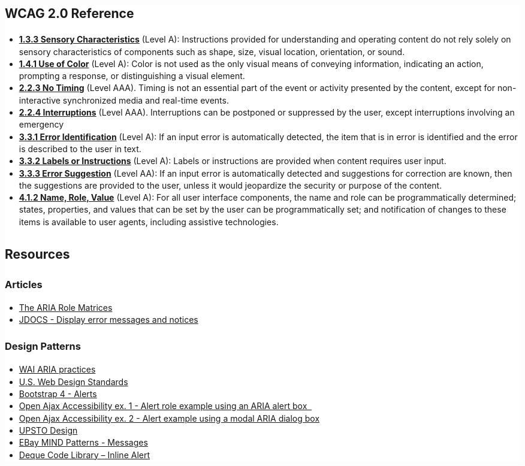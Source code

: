 
## WCAG 2.0 Reference

* **[1.3.3 Sensory Characteristics](https://www.w3.org/WAI/WCAG20/quickref/#content-structure-separation-understanding)** (Level A): Instructions provided for understanding and operating content do not rely solely on sensory characteristics of components such as shape, size, visual location, orientation, or sound.
* **[1.4.1 Use of Color](https://www.w3.org/WAI/WCAG20/quickref/#visual-audio-contrast-without-color)** (Level A): Color is not used as the only visual means of conveying information, indicating an action, prompting a response, or distinguishing a visual element.
* **[2.2.3 No Timing](https://www.w3.org/WAI/WCAG20/quickref/#time-limits-no-exceptions)** (Level AAA). Timing is not an essential part of the event or activity presented by the content, except for non-interactive synchronized media and real-time events.
* **[2.2.4 Interruptions](https://www.w3.org/WAI/WCAG20/quickref/#time-limits-postponed)** (Level AAA). Interruptions can be postponed or suppressed by the user, except interruptions involving an emergency
* **[3.3.1 Error Identification](https://www.w3.org/WAI/WCAG20/quickref/#minimize-error-identified)** (Level A): If an input error is automatically detected, the item that is in error is identified and the error is described to the user in text.
* **[3.3.2 Labels or Instructions](https://www.w3.org/WAI/WCAG20/quickref/#minimize-error-cues)** (Level A): Labels or instructions are provided when content requires user input.
* **[3.3.3 Error Suggestion](https://www.w3.org/WAI/WCAG20/quickref/#minimize-error-suggestions)** (Level AA): If an input error is automatically detected and suggestions for correction are known, then the suggestions are provided to the user, unless it would jeopardize the security or purpose of the content.
* **[4.1.2 Name, Role, Value](https://www.w3.org/WAI/WCAG20/quickref/#ensure-compat-rsv)** (Level A): For all user interface components, the name and role can be programmatically determined; states, properties, and values that can be set by the user can be programmatically set; and notification of changes to these items is available to user agents, including assistive technologies.

## Resources
### Articles
* [The ARIA Role Matrices](http://whatsock.com/training/matrices/)
* [JDOCS - Display error messages and notices](https://docs.joomla.org/Display_error_messages_and_notices)

### Design Patterns

* [WAI ARIA practices](https://www.w3.org/TR/wai-aria-practices-1.1/examples/alert/index.html)
* [U.S. Web Design Standards ](https://standards.usa.gov/components/alerts/)
* [Bootstrap 4 - Alerts ](https://v4-alpha.getbootstrap.com/components/alerts/)
* [Open Ajax Accessibility ex. 1 - Alert role example using an ARIA alert box  ](http://oaa-accessibility.org/example/1/)
* [Open Ajax Accessibility ex. 2 - Alert example using a modal ARIA dialog box ](http://oaa-accessibility.org/example/2/)
* [UPSTO Design ](http://uspto.github.io/designpatterns/1.x/docs/components/alerts.html)
* [EBay MIND Patterns - Messages](https://ebay.gitbooks.io/mindpatterns/content/messaging/readme.html)
* [Deque Code Library – Inline Alert](https://dequeuniversity.com/library/aria/content-feedback/sf-inline-alert)
